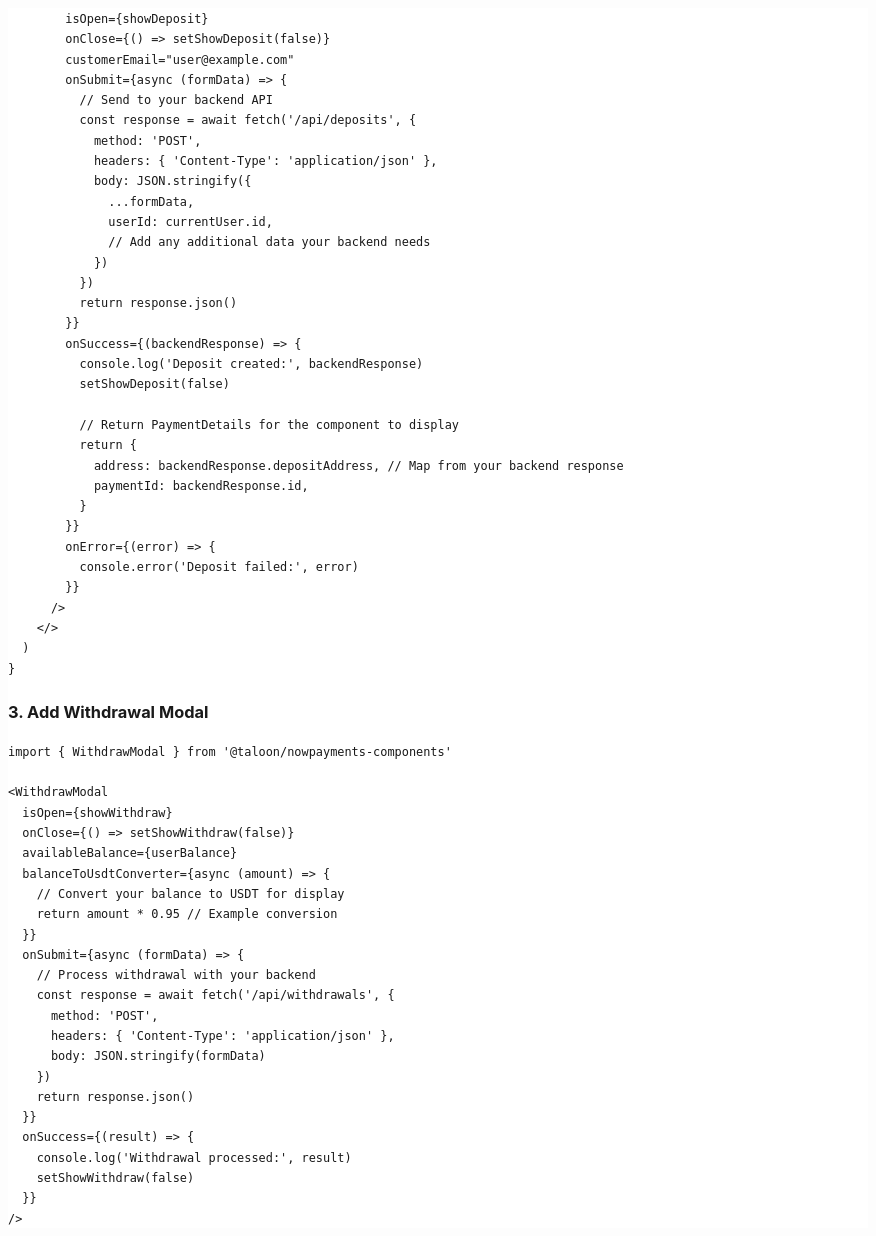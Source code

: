 ```tsx
        isOpen={showDeposit}
        onClose={() => setShowDeposit(false)}
        customerEmail="user@example.com"
        onSubmit={async (formData) => {
          // Send to your backend API
          const response = await fetch('/api/deposits', {
            method: 'POST',
            headers: { 'Content-Type': 'application/json' },
            body: JSON.stringify({
              ...formData,
              userId: currentUser.id,
              // Add any additional data your backend needs
            })
          })
          return response.json()
        }}
        onSuccess={(backendResponse) => {
          console.log('Deposit created:', backendResponse)
          setShowDeposit(false)

          // Return PaymentDetails for the component to display
          return {
            address: backendResponse.depositAddress, // Map from your backend response
            paymentId: backendResponse.id,
          }
        }}
        onError={(error) => {
          console.error('Deposit failed:', error)
        }}
      />
    </>
  )
}
```

### 3. Add Withdrawal Modal

```tsx
import { WithdrawModal } from '@taloon/nowpayments-components'

<WithdrawModal
  isOpen={showWithdraw}
  onClose={() => setShowWithdraw(false)}
  availableBalance={userBalance}
  balanceToUsdtConverter={async (amount) => {
    // Convert your balance to USDT for display
    return amount * 0.95 // Example conversion
  }}
  onSubmit={async (formData) => {
    // Process withdrawal with your backend
    const response = await fetch('/api/withdrawals', {
      method: 'POST',
      headers: { 'Content-Type': 'application/json' },
      body: JSON.stringify(formData)
    })
    return response.json()
  }}
  onSuccess={(result) => {
    console.log('Withdrawal processed:', result)
    setShowWithdraw(false)
  }}
/>
```
